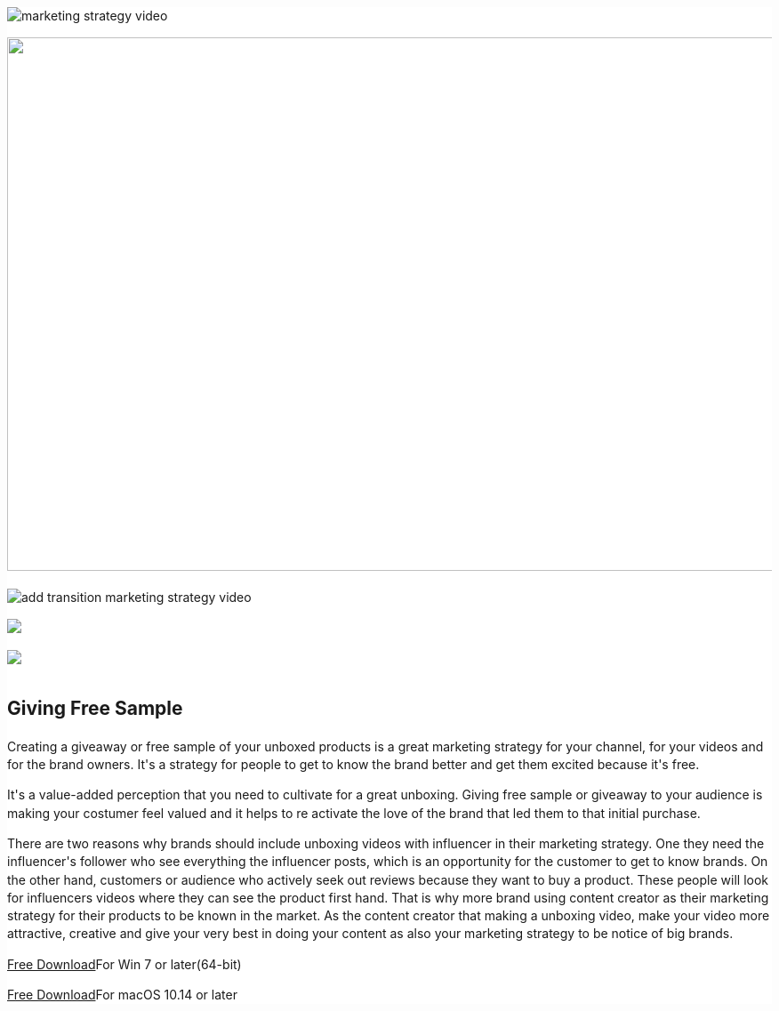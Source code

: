 ![marketing strategy video](https://images.wondershare.com/filmora/article-images/2022/07/marketing-strategy-video.jpg)


<a href="https://appsumo.8odi.net/c/5597632/2082538/7443" target="_top" id="2082538"><img src="//a.impactradius-go.com/display-ad/7443-2082538" border="0" alt="" width="1200" height="600"/></a><img height="0" width="0" src="https://appsumo.8odi.net/i/5597632/2082538/7443" style="position:absolute;visibility:hidden;" border="0" />

![add transition marketing strategy video](https://images.wondershare.com/filmora/article-images/2022/07/add-transition-marketing-strategy-video.jpg)


<a href="https://shop.systoolsgroup.com/affiliate.php?ACCOUNT=SYSTOOBY&AFFILIATE=108875&PATH=https%3A%2F%2Fwww.systoolsgroup.com%3FAFFILIATE%3D108875%26RESOURCE%3DSysTools%2BSQL%2BRecovery"><img src="https://www.systoolsgroup.com/box/sql-recovery.png" border="0"></a>


<a href="https://secure.2checkout.com/order/checkout.php?PRODS=3727260&QTY=1&AFFILIATE=108875&CART=1"><img src="http://www.aiseesoft.com/avangate/30p/banner.jpg" border="0"></a>

## Giving Free Sample

Creating a giveaway or free sample of your unboxed products is a great marketing strategy for your channel, for your videos and for the brand owners. It's a strategy for people to get to know the brand better and get them excited because it's free.

It's a value-added perception that you need to cultivate for a great unboxing. Giving free sample or giveaway to your audience is making your costumer feel valued and it helps to re activate the love of the brand that led them to that initial purchase.

There are two reasons why brands should include unboxing videos with influencer in their marketing strategy. One they need the influencer's follower who see everything the influencer posts, which is an opportunity for the customer to get to know brands. On the other hand, customers or audience who actively seek out reviews because they want to buy a product. These people will look for influencers videos where they can see the product first hand. That is why more brand using content creator as their marketing strategy for their products to be known in the market. As the content creator that making a unboxing video, make your video more attractive, creative and give your very best in doing your content as also your marketing strategy to be notice of big brands.

[Free Download](https://tools.techidaily.com/wondershare/filmora/download/)For Win 7 or later(64-bit)

[Free Download](https://tools.techidaily.com/wondershare/filmora/download/)For macOS 10.14 or later

<ins class="adsbygoogle"
     style="display:block"
     data-ad-format="autorelaxed"
     data-ad-client="ca-pub-7571918770474297"
     data-ad-slot="1223367746"></ins>

<ins class="adsbygoogle"
     style="display:block"
     data-ad-format="autorelaxed"
     data-ad-client="ca-pub-7571918770474297"
     data-ad-slot="1223367746"></ins>



<ins class="adsbygoogle"
     style="display:block"
     data-ad-client="ca-pub-7571918770474297"
     data-ad-slot="8358498916"
     data-ad-format="auto"
     data-full-width-responsive="true"></ins>
